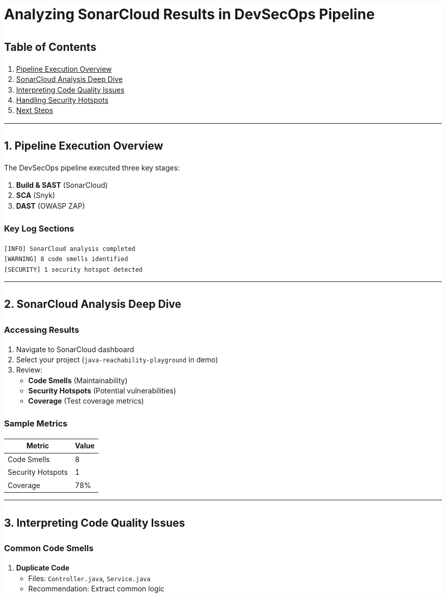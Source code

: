 # **Analyzing SonarCloud Results in DevSecOps Pipeline**

## **Table of Contents**
1. [Pipeline Execution Overview](#pipeline-execution-overview)
2. [SonarCloud Analysis Deep Dive](#sonarcloud-analysis-deep-dive)
3. [Interpreting Code Quality Issues](#interpreting-code-quality-issues)
4. [Handling Security Hotspots](#handling-security-hotspots)
5. [Next Steps](#next-steps)

---

## **1. Pipeline Execution Overview**
The DevSecOps pipeline executed three key stages:
1. **Build & SAST** (SonarCloud)
2. **SCA** (Snyk)
3. **DAST** (OWASP ZAP)

### **Key Log Sections**
```log
[INFO] SonarCloud analysis completed
[WARNING] 8 code smells identified
[SECURITY] 1 security hotspot detected
```

---

## **2. SonarCloud Analysis Deep Dive**
### **Accessing Results**
1. Navigate to SonarCloud dashboard
2. Select your project (`java-reachability-playground` in demo)
3. Review:
   - **Code Smells** (Maintainability)
   - **Security Hotspots** (Potential vulnerabilities)
   - **Coverage** (Test coverage metrics)

### **Sample Metrics**
| Metric | Value |
|--------|-------|
| Code Smells | 8 |
| Security Hotspots | 1 |
| Coverage | 78% |

---

## **3. Interpreting Code Quality Issues**
### **Common Code Smells**
1. **Duplicate Code**
   - Files: `Controller.java`, `Service.java`
   - Recommendation: Extract common logic
